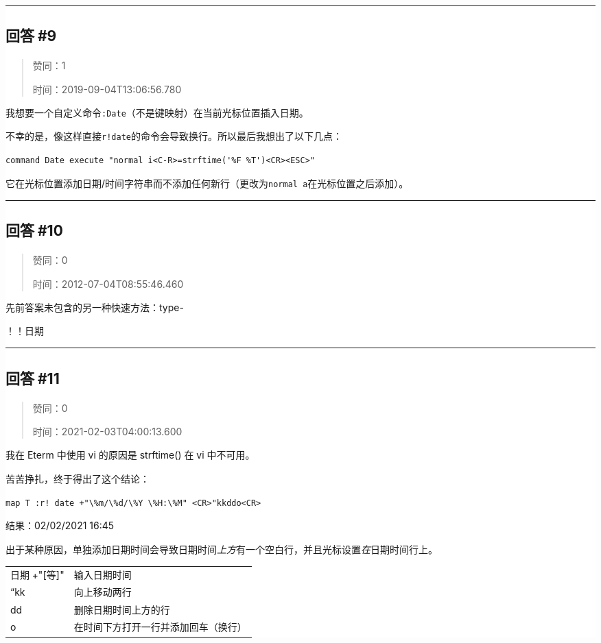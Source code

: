* * *

## 回答 #9

> 赞同：1
> 
> 时间：2019-09-04T13:06:56.780

我想要一个自定义命令`:Date`（不是键映射）在当前光标位置插入日期。

不幸的是，像这样直接`r!date`的命令会导致换行。所以最后我想出了以下几点：

```
command Date execute "normal i<C-R>=strftime('%F %T')<CR><ESC>" 
```

它在光标位置添加日期/时间字符串而不添加任何新行（更改为`normal a`在光标位置之后添加）。

* * *

## 回答 #10

> 赞同：0
> 
> 时间：2012-07-04T08:55:46.460

先前答案未包含的另一种快速方法：type-

！！日期

* * *

## 回答 #11

> 赞同：0
> 
> 时间：2021-02-03T04:00:13.600

我在 Eterm 中使用 vi 的原因是 strftime() 在 vi​​ 中不可用。

苦苦挣扎，终于得出了这个结论：

```
map T :r! date +"\%m/\%d/\%Y \%H:\%M" <CR>"kkddo<CR> 
```

结果：02/02/2021 16:45

出于某种原因，单独添加日期时间会导致日期时间*上方*有一个空白行，并且光标设置*在*日期时间行上。

|  |  |
| --- | --- |
| 日期 +"[等]" <CR> | 输入日期时间 |
| “kk | 向上移动两行 |
| dd | 删除日期时间上方的行 |
| o <CR> | 在时间下方打开一行并添加回车（换行） |
